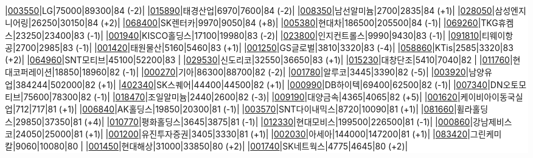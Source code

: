 |[003550](https://finance.daum.net/quotes/A003550)|LG|75000|89300|84 (-2)|
|[015890](https://finance.daum.net/quotes/A015890)|태경산업|6970|7600|84 (-2)|
|[008350](https://finance.daum.net/quotes/A008350)|남선알미늄|2700|2835|84 (+1)|
|[028050](https://finance.daum.net/quotes/A028050)|삼성엔지니어링|26250|30150|84 (+2)|
|[068400](https://finance.daum.net/quotes/A068400)|SK렌터카|9970|9050|84 (+8)|
|[005380](https://finance.daum.net/quotes/A005380)|현대차|186500|205500|84 (-1)|
|[069260](https://finance.daum.net/quotes/A069260)|TKG휴켐스|23250|23400|83 (-1)|
|[001940](https://finance.daum.net/quotes/A001940)|KISCO홀딩스|17100|19980|83 (-2)|
|[023800](https://finance.daum.net/quotes/A023800)|인지컨트롤스|9990|9430|83 (-1)|
|[091810](https://finance.daum.net/quotes/A091810)|티웨이항공|2700|2985|83 (-1)|
|[001420](https://finance.daum.net/quotes/A001420)|태원물산|5160|5460|83 (+1)|
|[001250](https://finance.daum.net/quotes/A001250)|GS글로벌|3810|3320|83 (-4)|
|[058860](https://finance.daum.net/quotes/A058860)|KTis|2585|3320|83 (+2)|
|[064960](https://finance.daum.net/quotes/A064960)|SNT모티브|45100|52200|83 |
|[029530](https://finance.daum.net/quotes/A029530)|신도리코|32550|36650|83 (+1)|
|[015230](https://finance.daum.net/quotes/A015230)|대창단조|5410|7040|82 |
|[011760](https://finance.daum.net/quotes/A011760)|현대코퍼레이션|18850|18960|82 (-1)|
|[000270](https://finance.daum.net/quotes/A000270)|기아|86300|88700|82 (-2)|
|[001780](https://finance.daum.net/quotes/A001780)|알루코|3445|3390|82 (-5)|
|[003920](https://finance.daum.net/quotes/A003920)|남양유업|384244|502000|82 (+1)|
|[402340](https://finance.daum.net/quotes/A402340)|SK스퀘어|44400|44500|82 (+1)|
|[000990](https://finance.daum.net/quotes/A000990)|DB하이텍|69400|62500|82 (-1)|
|[007340](https://finance.daum.net/quotes/A007340)|DN오토모티브|75600|78300|82 (-1)|
|[018470](https://finance.daum.net/quotes/A018470)|조일알미늄|2440|2600|82 (-3)|
|[009190](https://finance.daum.net/quotes/A009190)|대양금속|4365|4065|82 (+5)|
|[001620](https://finance.daum.net/quotes/A001620)|케이비아이동국실업|712|717|81 (+1)|
|[006840](https://finance.daum.net/quotes/A006840)|AK홀딩스|19850|20300|81 (-1)|
|[003570](https://finance.daum.net/quotes/A003570)|SNT다이내믹스|8720|10090|81 (+1)|
|[081660](https://finance.daum.net/quotes/A081660)|휠라홀딩스|29850|37350|81 (+4)|
|[010770](https://finance.daum.net/quotes/A010770)|평화홀딩스|3645|3875|81 (-1)|
|[012330](https://finance.daum.net/quotes/A012330)|현대모비스|199500|226500|81 (-1)|
|[000860](https://finance.daum.net/quotes/A000860)|강남제비스코|24050|25000|81 (+1)|
|[001200](https://finance.daum.net/quotes/A001200)|유진투자증권|3405|3330|81 (+1)|
|[002030](https://finance.daum.net/quotes/A002030)|아세아|144000|147200|81 (+1)|
|[083420](https://finance.daum.net/quotes/A083420)|그린케미칼|9060|10080|80 |
|[001450](https://finance.daum.net/quotes/A001450)|현대해상|31000|33850|80 (+2)|
|[001740](https://finance.daum.net/quotes/A001740)|SK네트웍스|4775|4645|80 (+2)|
